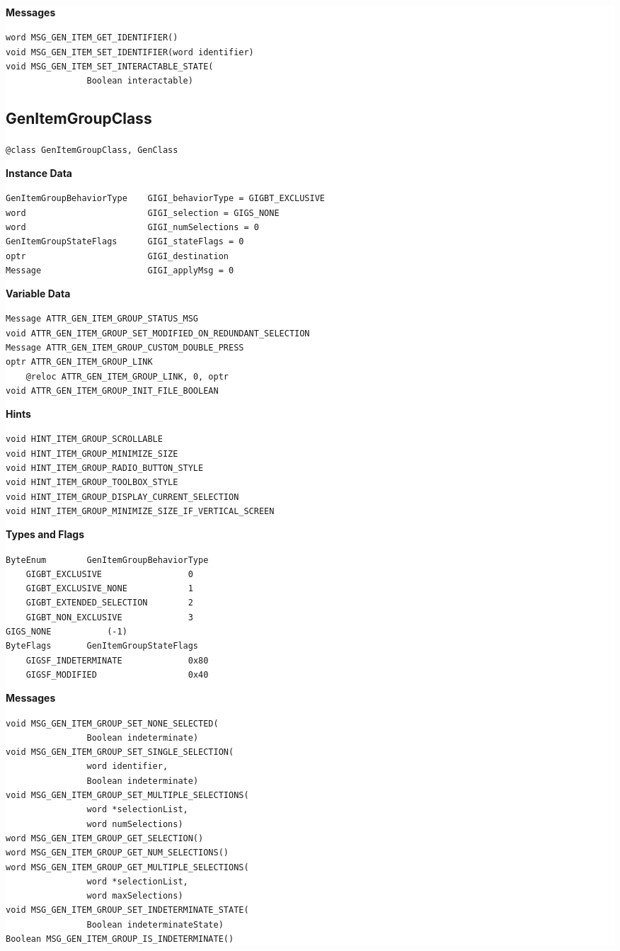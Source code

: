 **Messages**

	word MSG_GEN_ITEM_GET_IDENTIFIER()
	void MSG_GEN_ITEM_SET_IDENTIFIER(word identifier)
	void MSG_GEN_ITEM_SET_INTERACTABLE_STATE(
					Boolean interactable)

## GenItemGroupClass

	@class GenItemGroupClass, GenClass

**Instance Data**

	GenItemGroupBehaviorType	GIGI_behaviorType = GIGBT_EXCLUSIVE
	word						GIGI_selection = GIGS_NONE
	word						GIGI_numSelections = 0
	GenItemGroupStateFlags		GIGI_stateFlags = 0
	optr						GIGI_destination
	Message						GIGI_applyMsg = 0

**Variable Data**

	Message ATTR_GEN_ITEM_GROUP_STATUS_MSG
	void ATTR_GEN_ITEM_GROUP_SET_MODIFIED_ON_REDUNDANT_SELECTION
	Message ATTR_GEN_ITEM_GROUP_CUSTOM_DOUBLE_PRESS
	optr ATTR_GEN_ITEM_GROUP_LINK
		@reloc ATTR_GEN_ITEM_GROUP_LINK, 0, optr
	void ATTR_GEN_ITEM_GROUP_INIT_FILE_BOOLEAN

**Hints**

	void HINT_ITEM_GROUP_SCROLLABLE
	void HINT_ITEM_GROUP_MINIMIZE_SIZE
	void HINT_ITEM_GROUP_RADIO_BUTTON_STYLE
	void HINT_ITEM_GROUP_TOOLBOX_STYLE
	void HINT_ITEM_GROUP_DISPLAY_CURRENT_SELECTION
	void HINT_ITEM_GROUP_MINIMIZE_SIZE_IF_VERTICAL_SCREEN

**Types and Flags**

	ByteEnum		GenItemGroupBehaviorType
		GIGBT_EXCLUSIVE					0
		GIGBT_EXCLUSIVE_NONE			1
		GIGBT_EXTENDED_SELECTION		2
		GIGBT_NON_EXCLUSIVE				3
	GIGS_NONE			(-1)
	ByteFlags		GenItemGroupStateFlags
		GIGSF_INDETERMINATE				0x80
		GIGSF_MODIFIED					0x40

**Messages**

	void MSG_GEN_ITEM_GROUP_SET_NONE_SELECTED(
					Boolean indeterminate)
	void MSG_GEN_ITEM_GROUP_SET_SINGLE_SELECTION(
					word identifier,
					Boolean indeterminate)
	void MSG_GEN_ITEM_GROUP_SET_MULTIPLE_SELECTIONS(
					word *selectionList,
					word numSelections)
	word MSG_GEN_ITEM_GROUP_GET_SELECTION()
	word MSG_GEN_ITEM_GROUP_GET_NUM_SELECTIONS()
	word MSG_GEN_ITEM_GROUP_GET_MULTIPLE_SELECTIONS(
					word *selectionList,
					word maxSelections)
	void MSG_GEN_ITEM_GROUP_SET_INDETERMINATE_STATE(
					Boolean indeterminateState)
	Boolean MSG_GEN_ITEM_GROUP_IS_INDETERMINATE()